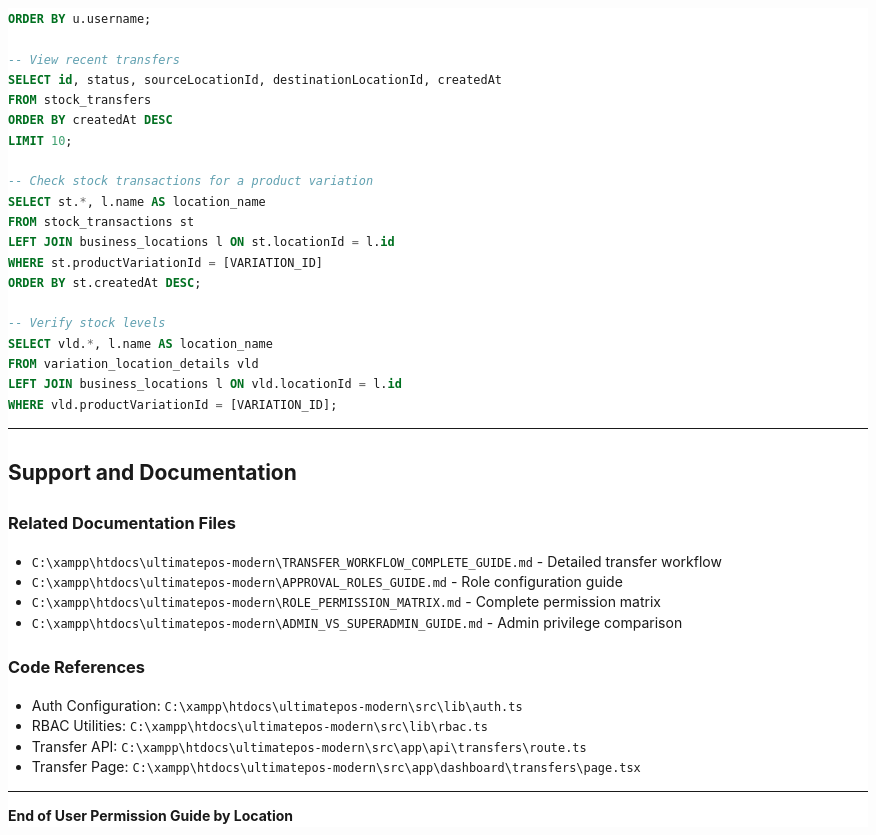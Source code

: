 ```sql
ORDER BY u.username;

-- View recent transfers
SELECT id, status, sourceLocationId, destinationLocationId, createdAt
FROM stock_transfers
ORDER BY createdAt DESC
LIMIT 10;

-- Check stock transactions for a product variation
SELECT st.*, l.name AS location_name
FROM stock_transactions st
LEFT JOIN business_locations l ON st.locationId = l.id
WHERE st.productVariationId = [VARIATION_ID]
ORDER BY st.createdAt DESC;

-- Verify stock levels
SELECT vld.*, l.name AS location_name
FROM variation_location_details vld
LEFT JOIN business_locations l ON vld.locationId = l.id
WHERE vld.productVariationId = [VARIATION_ID];
```

---

## Support and Documentation

### Related Documentation Files
- `C:\xampp\htdocs\ultimatepos-modern\TRANSFER_WORKFLOW_COMPLETE_GUIDE.md` - Detailed transfer workflow
- `C:\xampp\htdocs\ultimatepos-modern\APPROVAL_ROLES_GUIDE.md` - Role configuration guide
- `C:\xampp\htdocs\ultimatepos-modern\ROLE_PERMISSION_MATRIX.md` - Complete permission matrix
- `C:\xampp\htdocs\ultimatepos-modern\ADMIN_VS_SUPERADMIN_GUIDE.md` - Admin privilege comparison

### Code References
- Auth Configuration: `C:\xampp\htdocs\ultimatepos-modern\src\lib\auth.ts`
- RBAC Utilities: `C:\xampp\htdocs\ultimatepos-modern\src\lib\rbac.ts`
- Transfer API: `C:\xampp\htdocs\ultimatepos-modern\src\app\api\transfers\route.ts`
- Transfer Page: `C:\xampp\htdocs\ultimatepos-modern\src\app\dashboard\transfers\page.tsx`

---

**End of User Permission Guide by Location**
